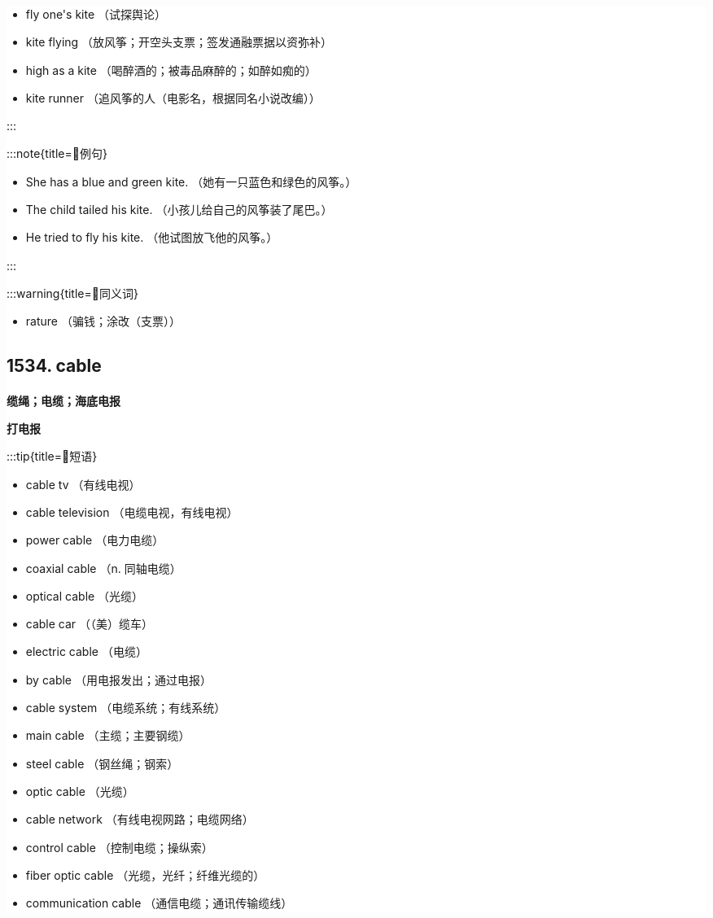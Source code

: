 - fly one's kite （试探舆论）

- kite flying （放风筝；开空头支票；签发通融票据以资弥补）

- high as a kite （喝醉酒的；被毒品麻醉的；如醉如痴的）

- kite runner （追风筝的人（电影名，根据同名小说改编））

:::

:::note{title=🎤例句}

- She has a blue and green kite. （她有一只蓝色和绿色的风筝。）

- The child tailed his kite. （小孩儿给自己的风筝装了尾巴。）

- He tried to fly his kite. （他试图放飞他的风筝。）

:::

:::warning{title=🤔同义词}

- rature （骗钱；涂改（支票））


## 1534. cable

**缆绳；电缆；海底电报**

**打电报**

:::tip{title=🤩短语}

- cable tv （有线电视）

- cable television （电缆电视，有线电视）

- power cable （电力电缆）

- coaxial cable （n. 同轴电缆）

- optical cable （光缆）

- cable car （（美）缆车）

- electric cable （电缆）

- by cable （用电报发出；通过电报）

- cable system （电缆系统；有线系统）

- main cable （主缆；主要钢缆）

- steel cable （钢丝绳；钢索）

- optic cable （光缆）

- cable network （有线电视网路；电缆网络）

- control cable （控制电缆；操纵索）

- fiber optic cable （光缆，光纤；纤维光缆的）

- communication cable （通信电缆；通讯传输缆线）

